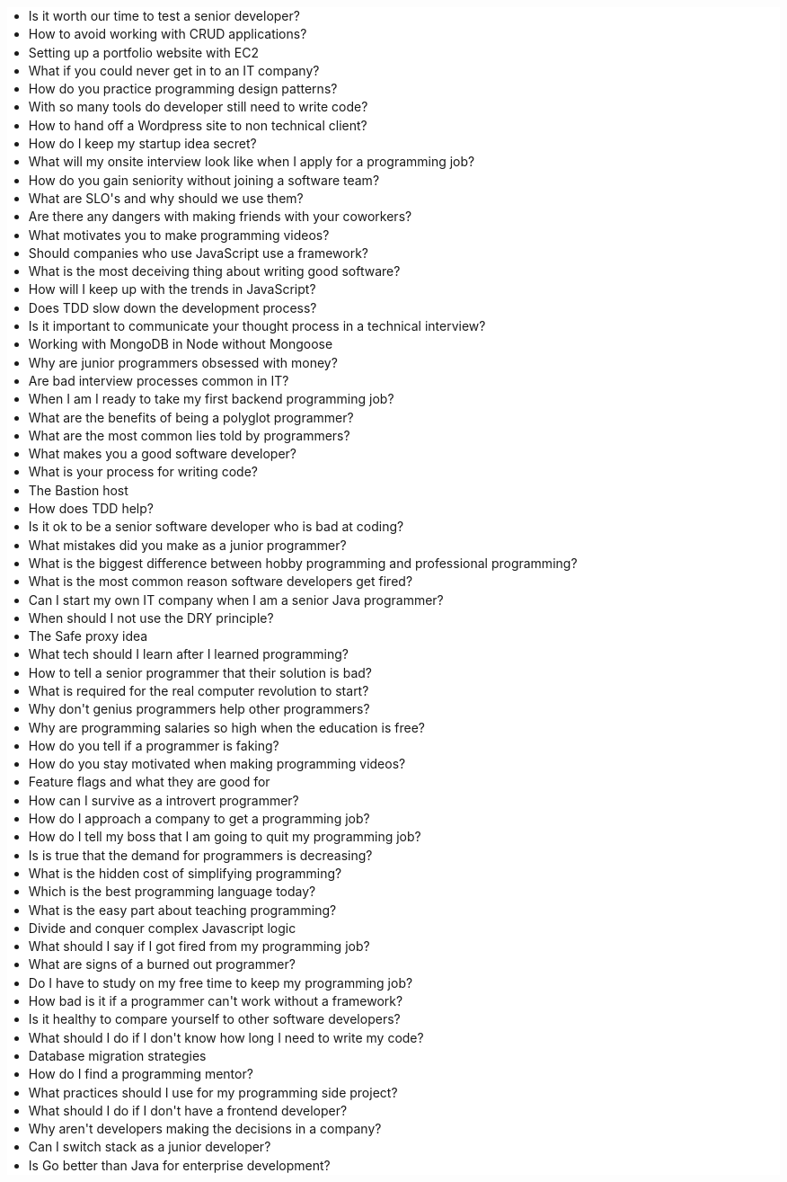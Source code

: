 - Is it worth our time to test a senior developer?
- How to avoid working with CRUD applications?
- Setting up a portfolio website with EC2
- What if you could never get in to an IT company?
- How do you practice programming design patterns?
- With so many tools do developer still need to write code?
- How to hand off a Wordpress site to non technical client?
- How do I keep my startup idea secret?
- What will my onsite interview look like when I apply for a programming job?
- How do you gain seniority without joining a software team?
- What are SLO's and why should we use them?
- Are there any dangers with making friends with your coworkers?
- What motivates you to make programming videos?
- Should companies who use JavaScript use a framework?
- What is the most deceiving thing about writing good software?
- How will I keep up with the trends in JavaScript?
- Does TDD slow down the development process?
- Is it important to communicate your thought process in a technical interview?
- Working with MongoDB in Node without Mongoose
- Why are junior programmers obsessed with money?
- Are bad interview processes common in IT?
- When I am I ready to take my first backend programming job?
- What are the benefits of being a polyglot programmer?
- What are the most common lies told by programmers?
- What makes you a good software developer?
- What is your process for writing code?
- The Bastion host
- How does TDD help?
- Is it ok to be a senior software developer who is bad at coding?
- What mistakes did you make as a junior programmer?
- What is the biggest difference between hobby programming and professional programming?
- What is the most common reason software developers get fired?
- Can I start my own IT company when I am a senior Java programmer?
- When should I not use the DRY principle?
- The Safe proxy idea
- What tech should I learn after I learned programming?
- How to tell a senior programmer that their solution is bad?
- What is required for the real computer revolution to start?
- Why don't genius programmers help other programmers?
- Why are programming salaries so high when the education is free?
- How do you tell if a programmer is faking?
- How do you stay motivated when making programming videos?
- Feature flags and what they are good for
- How can I survive as a introvert programmer?
- How do I approach a company to get a programming job?
- How do I tell my boss that I am going to quit my programming job?
- Is is true that the demand for programmers is decreasing?
- What is the hidden cost of simplifying programming?
- Which is the best programming language today?
- What is the easy part about teaching programming?
- Divide and conquer complex Javascript logic
- What should I say if I got fired from my programming job?
- What are signs of a burned out programmer?
- Do I have to study on my free time to keep my programming job?
- How bad is it if a programmer can't work without a framework?
- Is it healthy to compare yourself to other software developers?
- What should I do if I don't know how long I need to write my code?
- Database migration strategies
- How do I find a programming mentor?
- What practices should I use for my programming side project?
- What should I do if I don't have a frontend developer?
- Why aren't developers making the decisions in a company?
- Can I switch stack as a junior developer?
- Is Go better than Java for enterprise development?